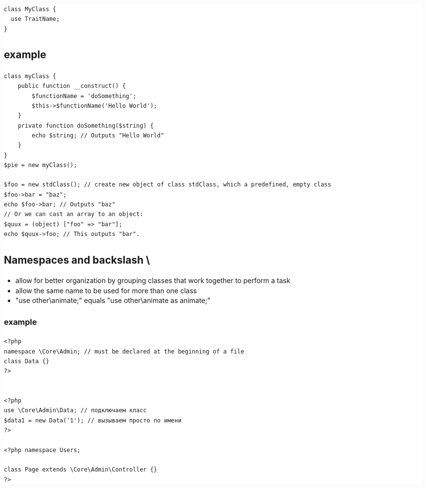     class MyClass {
      use TraitName;
    }


<a id="org99fea3d"></a>

## example

    class myClass {
        public function __construct() {
            $functionName = 'doSomething';
            $this->$functionName('Hello World');
        }
        private function doSomething($string) {
            echo $string; // Outputs "Hello World"
        }
    }
    $pie = new myClass();
    
    $foo = new stdClass(); // create new object of class stdClass, which a predefined, empty class
    $foo->bar = "baz";
    echo $foo->bar; // Outputs "baz"
    // Or we can cast an array to an object:
    $quux = (object) ["foo" => "bar"];
    echo $quux->foo; // This outputs "bar".


<a id="org83f936f"></a>

## Namespaces and backslash \\

-   allow for better organization by grouping classes that work together to perform a task
-   allow the same name to be used for more than one class
-   "use other\animate;" equals "use other\animate as animate;"


<a id="org14554f0"></a>

### example

    <?php
    namespace \Core\Admin; // must be declared at the beginning of a file
    class Data {}
    ?>
    
    
    <?php
    use \Core\Admin\Data; // подключаем класс
    $data1 = new Data('1'); // вызываем просто по имени
    ?>
    
    <?php namespace Users;
    
    class Page extends \Core\Admin\Controller {}
    ?>
    
